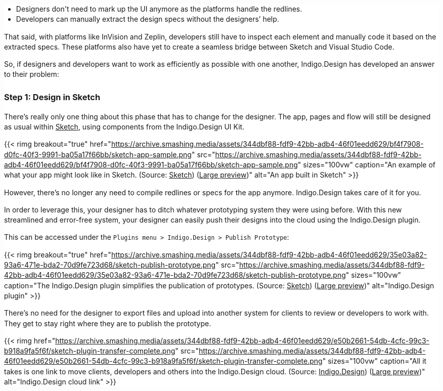 <ul>
  <li>Designers don't need to mark up the UI anymore as the platforms handle the redlines.</li>
  <li>Developers can manually extract the design specs without the designers’ help.</li>
</ul>

<p>That said, with platforms like InVision and Zeplin, developers still have to inspect each element and manually code it based on the extracted specs. These platforms also have yet to create a seamless bridge between Sketch and Visual Studio Code.</p>

<p>So, if designers and developers want to work as efficiently as possible with one another, Indigo.Design has developed an answer to their problem:</p>

### Step 1: Design in Sketch

<p>There’s really only one thing about this phase that has to change for the designer. The app, pages and flow will still be designed as usual within <a href="https://www.sketch.com/">Sketch</a>, using components from the Indigo.Design UI Kit.</p>

{{< rimg breakout="true" href="https://archive.smashing.media/assets/344dbf88-fdf9-42bb-adb4-46f01eedd629/bf4f7908-d0fc-40f3-9991-ba05a17f66bb/sketch-app-sample.png" src="https://archive.smashing.media/assets/344dbf88-fdf9-42bb-adb4-46f01eedd629/bf4f7908-d0fc-40f3-9991-ba05a17f66bb/sketch-app-sample.png" sizes="100vw" caption="An example of what your app might look like in Sketch. (Source: <a href='https://www.sketch.com/'>Sketch</a>) (<a href='https://archive.smashing.media/assets/344dbf88-fdf9-42bb-adb4-46f01eedd629/bf4f7908-d0fc-40f3-9991-ba05a17f66bb/sketch-app-sample.png'>Large preview</a>)" alt="An app built in Sketch" >}}

<p>However, there’s no longer any need to compile redlines or specs for the app anymore. Indigo.Design takes care of it for you.</p>

<p>In order to leverage this, your designer has to ditch whatever prototyping system they were using before. With this new streamlined and error-free system, your designer can easily push their designs into the cloud using the Indigo.Design plugin.</p>

<p>This can be accessed under the <code>Plugins menu > Indigo.Design > Publish Prototype</code>:</p>

{{< rimg breakout="true" href="https://archive.smashing.media/assets/344dbf88-fdf9-42bb-adb4-46f01eedd629/35e03a82-93a6-471e-bda2-70d9fe723d68/sketch-publish-prototype.png" src="https://archive.smashing.media/assets/344dbf88-fdf9-42bb-adb4-46f01eedd629/35e03a82-93a6-471e-bda2-70d9fe723d68/sketch-publish-prototype.png" sizes="100vw" caption="The Indigo.Design plugin simplifies the publication of prototypes. (Source: <a href='https://www.sketch.com/'>Sketch</a>) (<a href='https://archive.smashing.media/assets/344dbf88-fdf9-42bb-adb4-46f01eedd629/35e03a82-93a6-471e-bda2-70d9fe723d68/sketch-publish-prototype.png'>Large preview</a>)" alt="Indigo.Design plugin" >}}

<p>There’s no need for the designer to export files and upload into another system for clients to review or developers to work with. They get to stay right where they are to publish the prototype.</p>

{{< rimg href="https://archive.smashing.media/assets/344dbf88-fdf9-42bb-adb4-46f01eedd629/e50b2661-54db-4cfc-99c3-b918a9fa5f6f/sketch-plugin-transfer-complete.png" src="https://archive.smashing.media/assets/344dbf88-fdf9-42bb-adb4-46f01eedd629/e50b2661-54db-4cfc-99c3-b918a9fa5f6f/sketch-plugin-transfer-complete.png" sizes="100vw" caption="All it takes is one link to move clients, developers and others into the Indigo.Design cloud. (Source: <a href='https://bit.ly/smspindigodesign'>Indigo.Design</a>) (<a href='https://archive.smashing.media/assets/344dbf88-fdf9-42bb-adb4-46f01eedd629/e50b2661-54db-4cfc-99c3-b918a9fa5f6f/sketch-plugin-transfer-complete.png'>Large preview</a>)" alt="Indigo.Design cloud link" >}}
